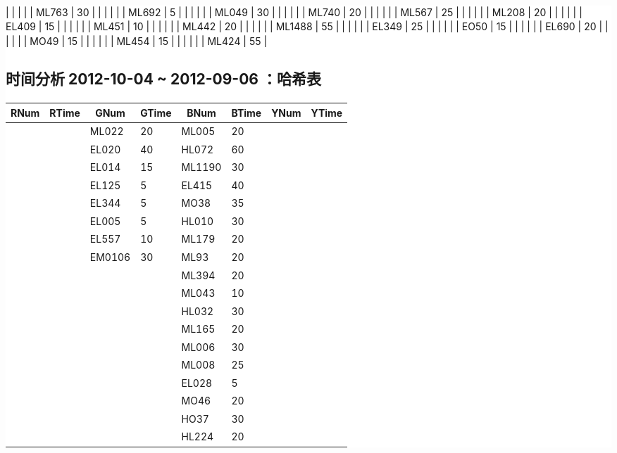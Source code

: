 |       |       |        |       | ML763  | 30    |
|       |       |        |       | ML692  | 5     |
|       |       |        |       | ML049  | 30    |
|       |       |        |       | ML740  | 20    |
|       |       |        |       | ML567  | 25    |
|       |       |        |       | ML208  | 20    |
|       |       |        |       | EL409  | 15    |
|       |       |        |       | ML451  | 10    |
|       |       |        |       | ML442  | 20    |
|       |       |        |       | ML1488 | 55    |
|       |       |        |       | EL349  | 25    |
|       |       |        |       | EO50   | 15    |
|       |       |        |       | EL690  | 20    |
|       |       |        |       | MO49   | 15    |
|       |       |        |       | ML454  | 15    |
|       |       |        |       | ML424  | 55    |

## 时间分析 2012-10-04 ~ 2012-09-06  ：哈希表

| RNum | RTime | GNum   | GTime | BNum   | BTime | YNum | YTime |
| ---- | ----- | ------ | ----- | ------ | ----- | ---- | ----- |
|      |       | ML022  | 20    | ML005  | 20    |      |       |
|      |       | EL020  | 40    | HL072  | 60    |      |       |
|      |       | EL014  | 15    | ML1190 | 30    |      |       |
|      |       | EL125  | 5     | EL415  | 40    |      |       |
|      |       | EL344  | 5     | MO38   | 35    |      |       |
|      |       | EL005  | 5     | HL010  | 30    |      |       |
|      |       | EL557  | 10    | ML179  | 20    |      |       |
|      |       | EM0106 | 30    | ML93   | 20    |      |       |
|      |       |        |       | ML394  | 20    |      |       |
|      |       |        |       | ML043  | 10    |      |       |
|      |       |        |       | HL032  | 30    |      |       |
|      |       |        |       | ML165  | 20    |      |       |
|      |       |        |       | ML006  | 30    |      |       |
|      |       |        |       | ML008  | 25    |      |       |
|      |       |        |       | EL028  | 5     |      |       |
|      |       |        |       | MO46   | 20    |      |       |
|      |       |        |       | HO37   | 30    |      |       |
|      |       |        |       | HL224  | 20    |      |       |